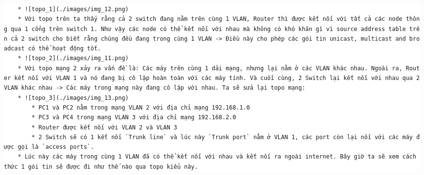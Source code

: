         * ![topo_1](./images/img_12.png)
        * Với topo trên ta thấy rằng cả 2 switch đang nằm trên cùng 1 VLAN, Router thì được kết nối với tất cả các node thông qua 1 cổng trên switch 1. Như vậy các node có thể kết nối với nhau mà không có khó khăn gì vì source address table trên cả 2 switch cho biết rằng chúng đều đang trong cùng 1 VLAN -> Điều này cho phép các gói tin unicast, multicast and broadcast có thể hoạt động tốt. 
        * ![topo_2](./images/img_11.png)
        * Với topo mạng 2 xảy ra vấn đề là: Các máy trên cùng 1 dải mạng, nhưng lại nằm ở các VLAN khác nhau. Ngoài ra, Router kết nối với VLAN 1 và nó đang bị cô lập hoàn toàn với các máy tính. Và cuối cùng, 2 Switch lại kết nối với nhau qua 2 VLAN khác nhau -> Các máy trong mạng này đang cô lập với nhau. Ta sẽ sửa lại topo mạng:
        * ![topo_3](./images/img_13.png)
            * PC1 và PC2 nằm trong mạng VLAN 2 với địa chỉ mạng 192.168.1.0
            * PC3 và PC4 trong mạng VLAN 3 với địa chỉ mạng 192.168.2.0
            * Router được kết nối với VLAN 2 và VLAN 3
            * 2 Switch sẽ có 1 kết nối `Trunk line` và lúc này `Trunk port` nằm ở VLAN 1, các port còn lại nối với các máy được gọi là `access ports`.
        * Lúc này các máy trong cùng 1 VLAN đã có thể kết nối với nhau và kết nối ra ngoài internet. Bây giờ ta sẽ xem cách thức 1 gói tin sẽ được đi như thế nào qua topo kiểu này. 